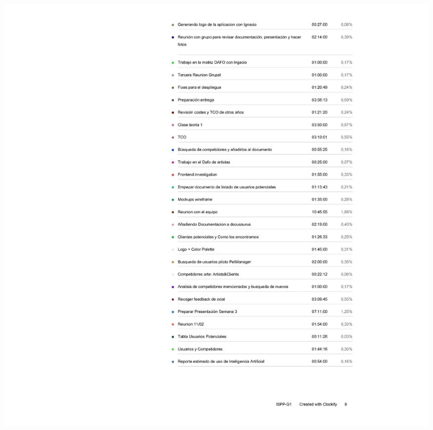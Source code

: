 <p align="center">
  <img src="https://raw.githubusercontent.com/Holos-INC/Docusaurus-Holos/main/static/img/time_report/img9.jpeg" alt="Report" width="600"/>
</p>
